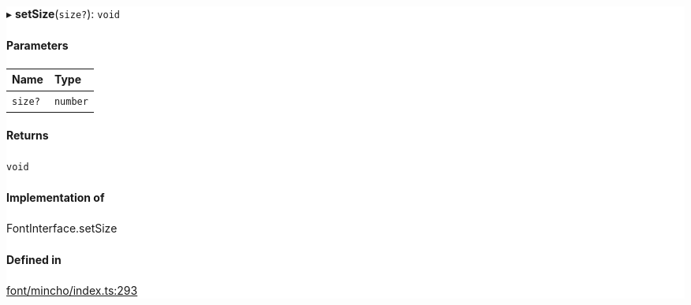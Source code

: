 ▸ **setSize**(`size?`): `void`

#### Parameters

| Name | Type |
| :------ | :------ |
| `size?` | `number` |

#### Returns

`void`

#### Implementation of

FontInterface.setSize

#### Defined in

[font/mincho/index.ts:293](https://github.com/kurgm/kage-engine/blob/master/src/font/mincho/index.ts#L293)
